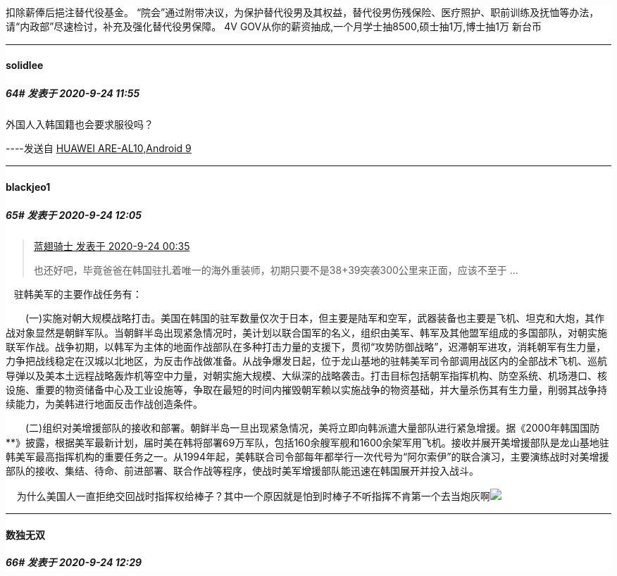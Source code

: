 扣除薪俸后挹注替代役基金。 “院会”通过附带决议，为保护替代役男及其权益，替代役男伤残保险、医疗照护、职前训练及抚恤等办法，请“内政部”尽速检讨，补充及强化替代役男保障。</blockquote>
4V GOV从你的薪资抽成,一个月学士抽8500,硕士抽1万,博士抽1万 新台币







*****

####  solidlee  
##### 64#       发表于 2020-9-24 11:55




外国人入韩国籍也会要求服役吗？


----发送自 [HUAWEI ARE-AL10,Android 9](http://stage1.5j4m.com/?1.33)







*****

####  blackjeo1  
##### 65#       发表于 2020-9-24 12:05



<blockquote><a href="httphttps://bbs.saraba1st.com/2b/forum.php?mod=redirect&amp;goto=findpost&amp;pid=48831842&amp;ptid=1961477" target="_blank">蓝翅骑士 发表于 2020-9-24 00:35</a>

也还好吧，毕竟爸爸在韩国驻扎着唯一的海外重装师，初期只要不是38+39突袭300公里来正面，应该不至于 ...</blockquote>
   驻韩美军的主要作战任务有：


　　(一)实施对朝大规模战略打击。美国在韩国的驻军数量仅次于日本，但主要是陆军和空军，武器装备也主要是飞机、坦克和大炮，其作战对象显然是朝鲜军队。当朝鲜半岛出现紧急情况时，美计划以联合国军的名义，组织由美军、韩军及其他盟军组成的多国部队，对朝实施联军作战。战争初期，以韩军为主体的地面作战部队在多种打击力量的支援下，贯彻“攻势防御战略”，迟滞朝军进攻，消耗朝军有生力量，力争把战线稳定在汉城以北地区，为反击作战做准备。从战争爆发日起，位于龙山基地的驻韩美军司令部调用战区内的全部战术飞机、巡航导弹以及美本土远程战略轰炸机等空中力量，对朝实施大规模、大纵深的战略袭击。打击目标包括朝军指挥机构、防空系统、机场港口、核设施、重要的物资储备中心及工业设施等，争取在最短的时间内摧毁朝军赖以实施战争的物资基础，并大量杀伤其有生力量，削弱其战争持续能力，为美韩进行地面反击作战创造条件。


　　(二)组织对美增援部队的接收和部署。朝鲜半岛一旦出现紧急情况，美将立即向韩派遣大量部队进行紧急增援。据《2000年韩国国防**》披露，根据美军最新计划，届时美在韩将部署69万军队，包括160余艘军舰和1600余架军用飞机。接收并展开美增援部队是龙山基地驻韩美军最高指挥机构的重要任务之一。从1994年起，美韩联合司令部每年都举行一次代号为“阿尔索伊”的联合演习，主要演练战时对美增援部队的接收、集结、待命、前进部署、联合作战等程序，使战时美军增援部队能迅速在韩国展开并投入战斗。


    为什么美国人一直拒绝交回战时指挥权给棒子？其中一个原因就是怕到时棒子不听指挥不肯第一个去当炮灰啊<img src="https://static.saraba1st.com/image/smiley/face2017/053.png" referrerpolicy="no-referrer">







*****

####  数独无双  
##### 66#       发表于 2020-9-24 12:29
